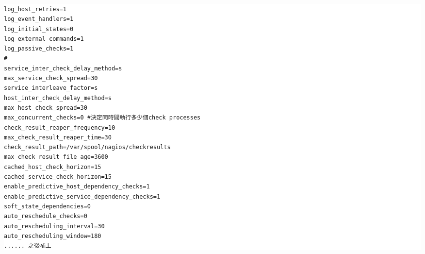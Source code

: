 ```
log_host_retries=1
log_event_handlers=1
log_initial_states=0
log_external_commands=1
log_passive_checks=1
#
service_inter_check_delay_method=s
max_service_check_spread=30
service_interleave_factor=s
host_inter_check_delay_method=s
max_host_check_spread=30
max_concurrent_checks=0 #決定同時間執行多少個check processes
check_result_reaper_frequency=10
max_check_result_reaper_time=30
check_result_path=/var/spool/nagios/checkresults
max_check_result_file_age=3600
cached_host_check_horizon=15
cached_service_check_horizon=15
enable_predictive_host_dependency_checks=1
enable_predictive_service_dependency_checks=1
soft_state_dependencies=0
auto_reschedule_checks=0
auto_rescheduling_interval=30
auto_rescheduling_window=180
...... 之後補上
```
